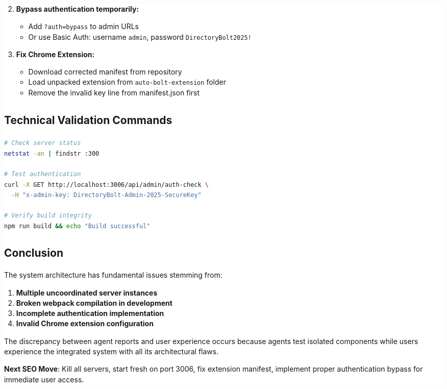 2. **Bypass authentication temporarily:**
   - Add `?auth=bypass` to admin URLs
   - Or use Basic Auth: username `admin`, password `DirectoryBolt2025!`

3. **Fix Chrome Extension:**
   - Download corrected manifest from repository
   - Load unpacked extension from `auto-bolt-extension` folder
   - Remove the invalid key line from manifest.json first

## Technical Validation Commands

```bash
# Check server status
netstat -an | findstr :300

# Test authentication
curl -X GET http://localhost:3006/api/admin/auth-check \
  -H "x-admin-key: DirectoryBolt-Admin-2025-SecureKey"

# Verify build integrity
npm run build && echo "Build successful"
```

## Conclusion

The system architecture has fundamental issues stemming from:
1. **Multiple uncoordinated server instances**
2. **Broken webpack compilation in development**
3. **Incomplete authentication implementation**
4. **Invalid Chrome extension configuration**

The discrepancy between agent reports and user experience occurs because agents test isolated components while users experience the integrated system with all its architectural flaws.

**Next SEO Move**: Kill all servers, start fresh on port 3006, fix extension manifest, implement proper authentication bypass for immediate user access.